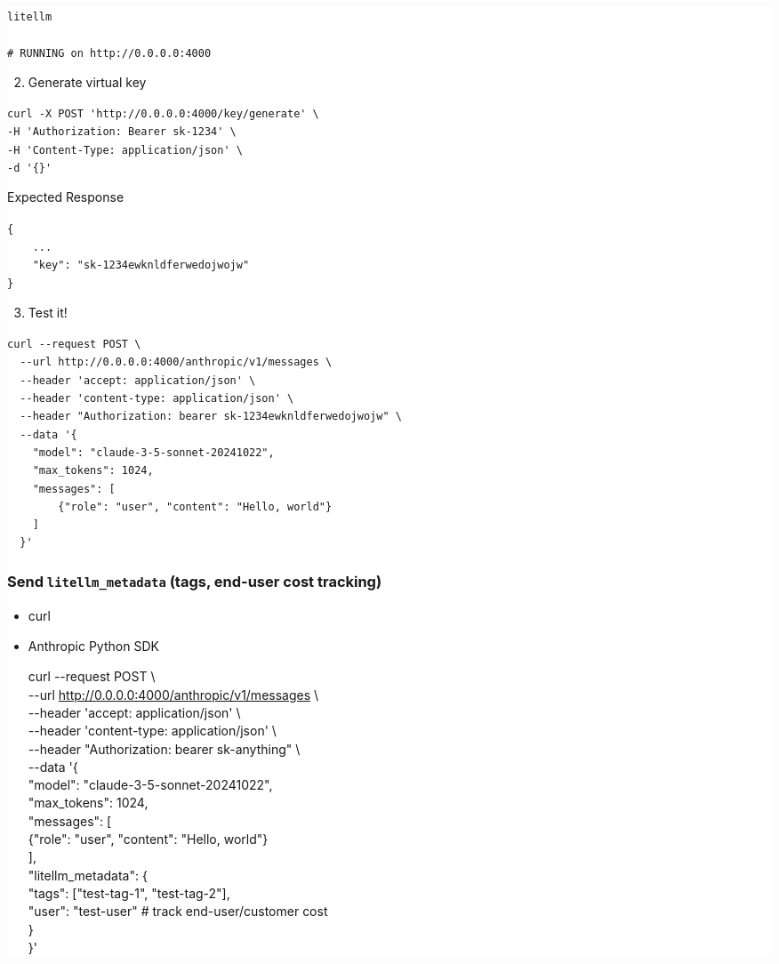     
    
    litellm  
      
    # RUNNING on http://0.0.0.0:4000  
    

  2. Generate virtual key

    
    
    curl -X POST 'http://0.0.0.0:4000/key/generate' \  
    -H 'Authorization: Bearer sk-1234' \  
    -H 'Content-Type: application/json' \  
    -d '{}'  
    

Expected Response
    
    
    {  
        ...  
        "key": "sk-1234ewknldferwedojwojw"  
    }  
    

  3. Test it!

    
    
    curl --request POST \  
      --url http://0.0.0.0:4000/anthropic/v1/messages \  
      --header 'accept: application/json' \  
      --header 'content-type: application/json' \  
      --header "Authorization: bearer sk-1234ewknldferwedojwojw" \  
      --data '{  
        "model": "claude-3-5-sonnet-20241022",  
        "max_tokens": 1024,  
        "messages": [  
            {"role": "user", "content": "Hello, world"}  
        ]  
      }'  
    

### Send `litellm_metadata` (tags, end-user cost tracking)​

  * curl
  * Anthropic Python SDK

    
    
    curl --request POST \  
      --url http://0.0.0.0:4000/anthropic/v1/messages \  
      --header 'accept: application/json' \  
      --header 'content-type: application/json' \  
      --header "Authorization: bearer sk-anything" \  
      --data '{  
        "model": "claude-3-5-sonnet-20241022",  
        "max_tokens": 1024,  
        "messages": [  
            {"role": "user", "content": "Hello, world"}  
        ],  
        "litellm_metadata": {  
            "tags": ["test-tag-1", "test-tag-2"],   
            "user": "test-user" # track end-user/customer cost  
        }  
      }'  
    